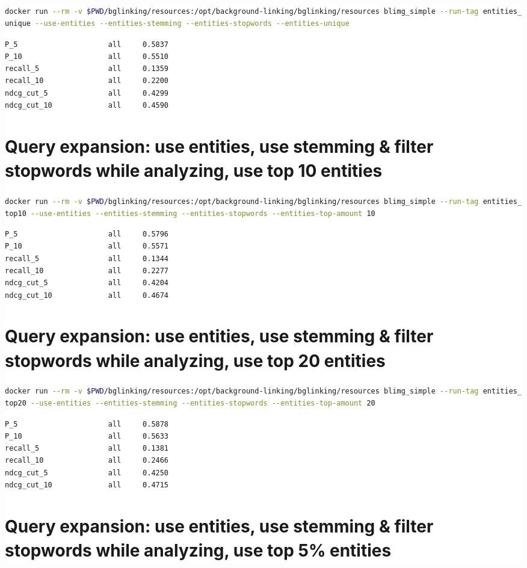 ```bash
docker run --rm -v $PWD/bglinking/resources:/opt/background-linking/bglinking/resources blimg_simple --run-tag entities_unique --use-entities --entities-stemming --entities-stopwords --entities-unique
```

```cmd
P_5                     all     0.5837
P_10                    all     0.5510
recall_5                all     0.1359
recall_10               all     0.2200
ndcg_cut_5              all     0.4299
ndcg_cut_10             all     0.4590
```

# Query expansion: use entities, use stemming & filter stopwords while analyzing, **use top 10 entities**

```bash
docker run --rm -v $PWD/bglinking/resources:/opt/background-linking/bglinking/resources blimg_simple --run-tag entities_top10 --use-entities --entities-stemming --entities-stopwords --entities-top-amount 10
```

```cmd
P_5                     all     0.5796
P_10                    all     0.5571
recall_5                all     0.1344
recall_10               all     0.2277
ndcg_cut_5              all     0.4204
ndcg_cut_10             all     0.4674
```

# Query expansion: use entities, use stemming & filter stopwords while analyzing, **use top 20 entities**

```bash
docker run --rm -v $PWD/bglinking/resources:/opt/background-linking/bglinking/resources blimg_simple --run-tag entities_top20 --use-entities --entities-stemming --entities-stopwords --entities-top-amount 20
```

```cmd
P_5                     all     0.5878
P_10                    all     0.5633
recall_5                all     0.1381
recall_10               all     0.2466
ndcg_cut_5              all     0.4250
ndcg_cut_10             all     0.4715
```

# Query expansion: use entities, use stemming & filter stopwords while analyzing, **use top 5% entities**
